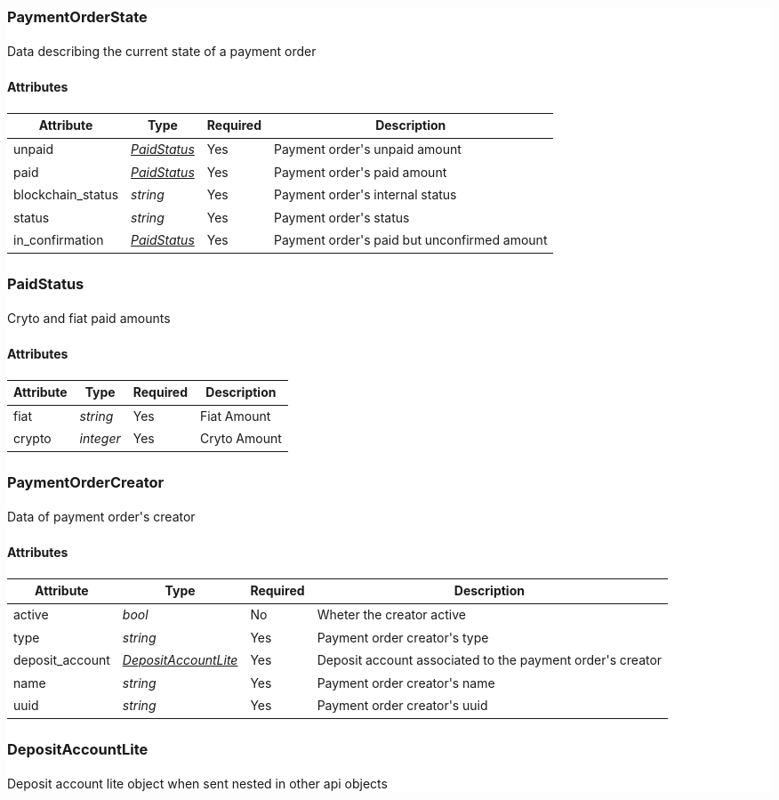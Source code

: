
### PaymentOrderState

Data describing the current state of a payment order

#### Attributes

| Attribute | Type | Required | Description |
|-----------|------|----------|-------------|
| unpaid | _[PaidStatus](#paidstatus)_ | Yes | Payment order's unpaid amount |
| paid | _[PaidStatus](#paidstatus)_ | Yes | Payment order's paid amount |
| blockchain_status | _string_ | Yes | Payment order's internal status |
| status | _string_ | Yes | Payment order's status |
| in_confirmation | _[PaidStatus](#paidstatus)_ | Yes | Payment order's paid but unconfirmed amount |


### PaidStatus

Cryto and fiat paid amounts

#### Attributes

| Attribute | Type | Required | Description |
|-----------|------|----------|-------------|
| fiat | _string_ | Yes | Fiat Amount |
| crypto | _integer_ | Yes | Cryto Amount |


### PaymentOrderCreator

Data of payment order's creator

#### Attributes

| Attribute | Type | Required | Description |
|-----------|------|----------|-------------|
| active | _bool_ | No | Wheter the creator active |
| type | _string_ | Yes | Payment order creator's type |
| deposit_account | _[DepositAccountLite](#depositaccountlite)_ | Yes | Deposit account associated to the payment order's creator |
| name | _string_ | Yes | Payment order creator's name |
| uuid | _string_ | Yes | Payment order creator's uuid |


### DepositAccountLite

Deposit account lite object when sent nested in other api objects
